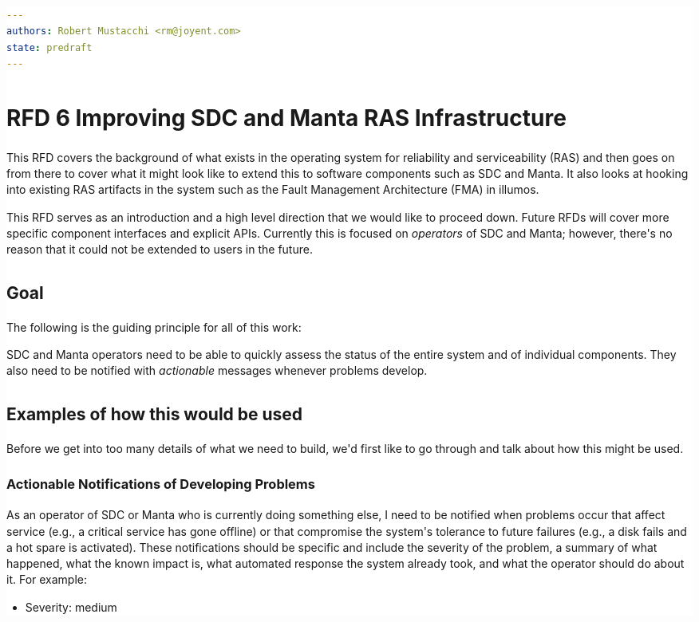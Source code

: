 ```yaml
---
authors: Robert Mustacchi <rm@joyent.com>
state: predraft
---
```






# RFD 6 Improving SDC and Manta RAS Infrastructure

This RFD covers the background of what exists in the operating system
for reliability and serviceability (RAS) and then goes on from there to
cover what it might look like to extend this to software components such
as SDC and Manta. It also looks at hooking into existing RAS artifacts
in the system such as the Fault Management Architecture (FMA) in
illumos.

This RFD serves as an introduction and a high level direction that we
would like to proceed down. Future RFDs will cover more specific
component interfaces and explicit APIs. Currently this is focused on
*operators* of SDC and Manta; however, there's no reason that it could
not be extended to users in the future.


## Goal

The following is the guiding principle for all of this work:

SDC and Manta operators need to be able to quickly assess the status of
the entire system and of individual components.  They also need to be
notified with *actionable* messages whenever problems develop.


## Examples of how this would be used

Before we get into too many details of what we need to build, we'd first
like to go through and talk about how this might be used.


### Actionable Notifications of Developing Problems

As an operator of SDC or Manta who is currently doing something else, I
need to be notified when problems occur that affect service (e.g., a
critical service has gone offline) or that compromise the system's
tolerance to future failures (e.g., a disk fails and a hot spare is
activated).  These notifications should be specific and include the
severity of the problem, a summary of what happened, what the known
impact is, what automated response the system already took, and what the
operator should do about it.  For example:

- Severity: medium
